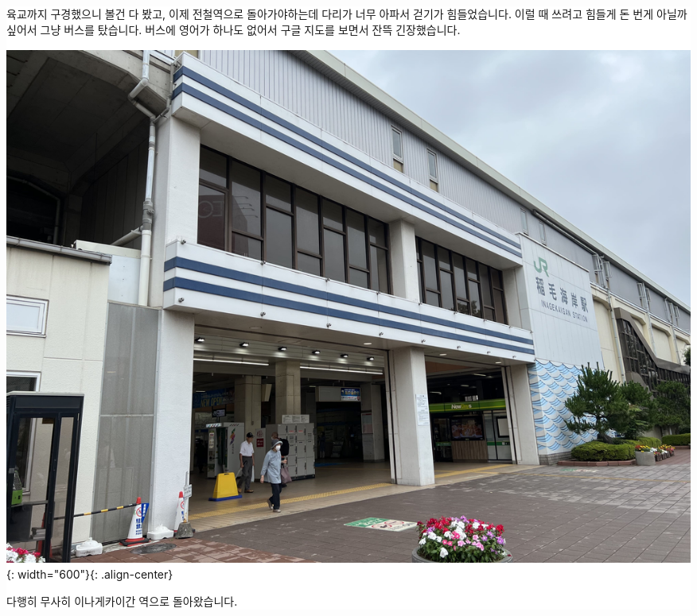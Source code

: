 육교까지 구경했으니 볼건 다 봤고, 이제 전철역으로 돌아가야하는데 다리가 너무 아파서 걷기가 힘들었습니다. 이럴 때 쓰려고 힘들게 돈 번게 아닐까 싶어서 그냥 버스를 탔습니다. 버스에 영어가 하나도 없어서 구글 지도를 보면서 잔뜩 긴장했습니다.

![](/assets/images/Travel/036/54.jpeg){: width="600"}{: .align-center}

다행히 무사히 이나게카이간 역으로 돌아왔습니다.

